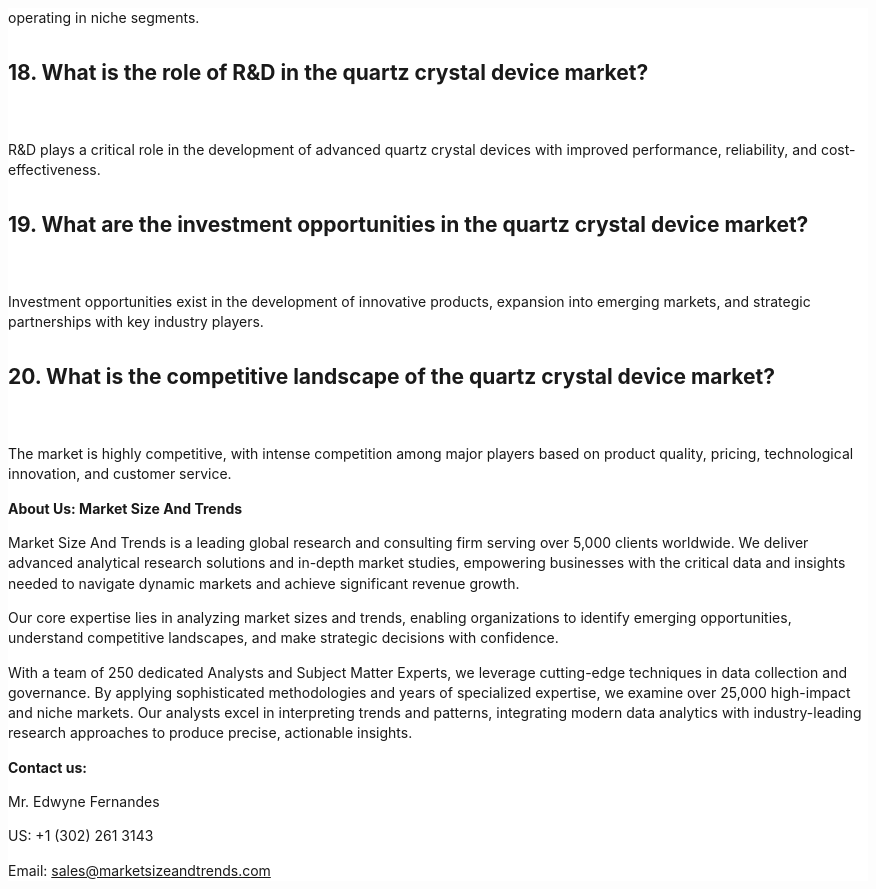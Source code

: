 operating in niche segments.</p><h2>18. What is the role of R&D in the quartz crystal device market?</h2><p>&nbsp;</p><p>R&D plays a critical role in the development of advanced quartz crystal devices with improved performance, reliability, and cost-effectiveness.</p><h2>19. What are the investment opportunities in the quartz crystal device market?</h2><p>&nbsp;</p><p>Investment opportunities exist in the development of innovative products, expansion into emerging markets, and strategic partnerships with key industry players.</p><h2>20. What is the competitive landscape of the quartz crystal device market?</h2><p>&nbsp;</p><p>The market is highly competitive, with intense competition among major players based on product quality, pricing, technological innovation, and customer service.</p></body></html></p><p><strong>About Us:&nbsp;Market Size And Trends</strong></p><p>Market Size And Trends&nbsp;is a leading global research and consulting firm serving over 5,000 clients worldwide. We deliver advanced analytical research solutions and in-depth market studies, empowering businesses with the critical data and insights needed to navigate dynamic markets and achieve significant revenue growth.</p><p>Our core expertise lies in analyzing market sizes and trends, enabling organizations to identify emerging opportunities, understand competitive landscapes, and make strategic decisions with confidence.</p><p>With a team of 250 dedicated Analysts and Subject Matter Experts, we leverage cutting-edge techniques in data collection and governance. By applying sophisticated methodologies and years of specialized expertise, we examine over 25,000 high-impact and niche markets. Our analysts excel in interpreting trends and patterns, integrating modern data analytics with industry-leading research approaches to produce precise, actionable insights.</p><p><strong>Contact us:</strong></p><p>Mr. Edwyne Fernandes</p><p>US: +1 (302) 261 3143</p><p>Email: <a href="mailto:sales@marketsizeandtrends.com">sales@marketsizeandtrends.com</a>&nbsp;</p>
